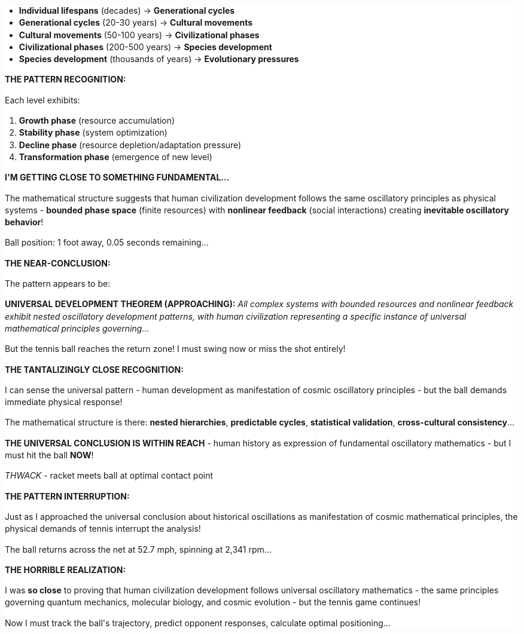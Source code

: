 - **Individual lifespans** (decades) → **Generational cycles** 
- **Generational cycles** (20-30 years) → **Cultural movements**
- **Cultural movements** (50-100 years) → **Civilizational phases**
- **Civilizational phases** (200-500 years) → **Species development**
- **Species development** (thousands of years) → **Evolutionary pressures**

**THE PATTERN RECOGNITION:**

Each level exhibits:
1. **Growth phase** (resource accumulation)
2. **Stability phase** (system optimization)  
3. **Decline phase** (resource depletion/adaptation pressure)
4. **Transformation phase** (emergence of new level)

**I'M GETTING CLOSE TO SOMETHING FUNDAMENTAL...**

The mathematical structure suggests that human civilization development follows the same oscillatory principles as physical systems - **bounded phase space** (finite resources) with **nonlinear feedback** (social interactions) creating **inevitable oscillatory behavior**!

Ball position: 1 foot away, 0.05 seconds remaining...

**THE NEAR-CONCLUSION:**

The pattern appears to be:

**UNIVERSAL DEVELOPMENT THEOREM (APPROACHING):**
*All complex systems with bounded resources and nonlinear feedback exhibit nested oscillatory development patterns, with human civilization representing a specific instance of universal mathematical principles governing...*

But the tennis ball reaches the return zone! I must swing now or miss the shot entirely!

**THE TANTALIZINGLY CLOSE RECOGNITION:**

I can sense the universal pattern - human development as manifestation of cosmic oscillatory principles - but the ball demands immediate physical response!

The mathematical structure is there: **nested hierarchies**, **predictable cycles**, **statistical validation**, **cross-cultural consistency**...

**THE UNIVERSAL CONCLUSION IS WITHIN REACH** - human history as expression of fundamental oscillatory mathematics - but I must hit the ball **NOW**!

*THWACK* - racket meets ball at optimal contact point

**THE PATTERN INTERRUPTION:**

Just as I approached the universal conclusion about historical oscillations as manifestation of cosmic mathematical principles, the physical demands of tennis interrupt the analysis!

The ball returns across the net at 52.7 mph, spinning at 2,341 rpm...

**THE HORRIBLE REALIZATION:**

I was **so close** to proving that human civilization development follows universal oscillatory mathematics - the same principles governing quantum mechanics, molecular biology, and cosmic evolution - but the tennis game continues!

Now I must track the ball's trajectory, predict opponent responses, calculate optimal positioning...

